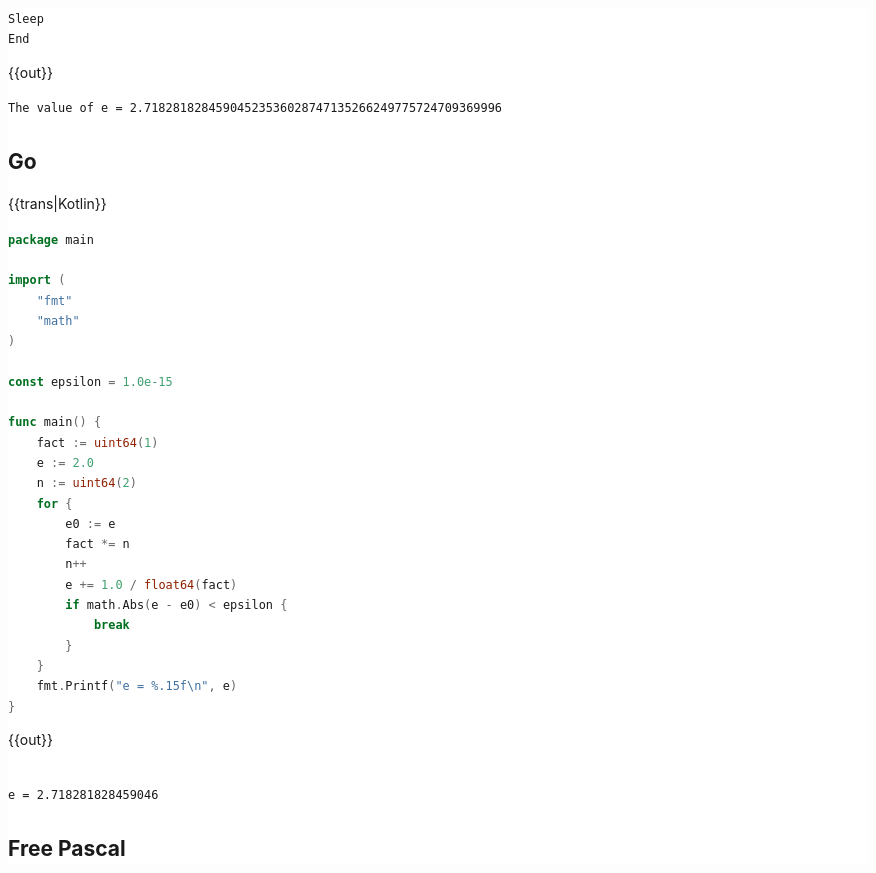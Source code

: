 ```freebasic
Sleep
End
```

{{out}}

```txt
The value of e = 2.71828182845904523536028747135266249775724709369996
```



## Go

{{trans|Kotlin}}

```go
package main

import (
    "fmt"
    "math"
)

const epsilon = 1.0e-15

func main() {
    fact := uint64(1)
    e := 2.0
    n := uint64(2)
    for {
        e0 := e
        fact *= n
        n++
        e += 1.0 / float64(fact)
        if math.Abs(e - e0) < epsilon {
            break
        }
    }
    fmt.Printf("e = %.15f\n", e)
}
```


{{out}}

```txt

e = 2.718281828459046

```



## Free Pascal
